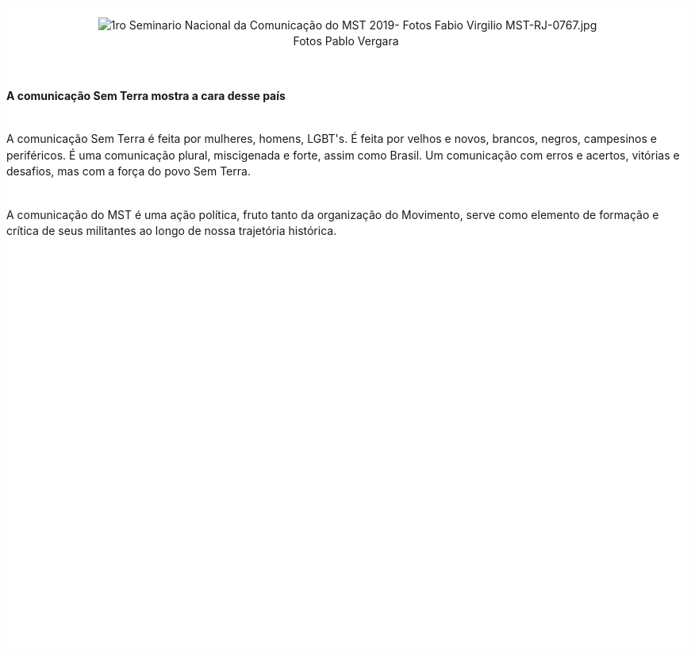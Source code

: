 <div style="text-align:center">
<figure class="image" style="display:inline-block"><img alt="1ro Seminario Nacional da Comunicação do MST 2019- Fotos Fabio Virgilio MST-RJ-0767.jpg" height="467" src="//farm8.staticflickr.com/7803/40195053473_d03d8012e4_b.jpg" width="700" />
<figcaption>Fotos Pablo Vergara&nbsp;</figcaption>
</figure>
</div>

<p><br />
<strong>A comunica&ccedil;&atilde;o Sem Terra mostra a cara desse pa&iacute;s</strong></p>

<p><br />
A comunica&ccedil;&atilde;o Sem Terra &eacute; feita por mulheres, homens, LGBT&#39;s. &Eacute;&nbsp;feita por velhos e novos, brancos, negros, campesinos e perif&eacute;ricos. &Eacute; uma comunica&ccedil;&atilde;o plural, miscigenada e&nbsp;forte, assim como Brasil. Um comunica&ccedil;&atilde;o com&nbsp;erros e acertos, vit&oacute;rias e desafios, mas com a for&ccedil;a do povo Sem Terra.&nbsp;</p>

<p><br />
A comunica&ccedil;&atilde;o do MST &eacute; uma a&ccedil;&atilde;o pol&iacute;tica, fruto tanto da organiza&ccedil;&atilde;o do Movimento,&nbsp;serve como elemento de forma&ccedil;&atilde;o e cr&iacute;tica de seus militantes ao longo de nossa trajet&oacute;ria hist&oacute;rica.&nbsp;</p>

<p>&nbsp;</p>

<p>&nbsp;</p>

<p>&nbsp;</p>

<p>&nbsp;</p>

<p>&nbsp;</p>

<p>&nbsp;</p>

<p>&nbsp;</p>

<p>&nbsp;</p>

<p>&nbsp;</p>

<p>&nbsp;</p>

<p>&nbsp;</p>

<p>&nbsp;</p>

<p>&nbsp;</p>

<p>&nbsp;</p>

<p>&nbsp;</p>
